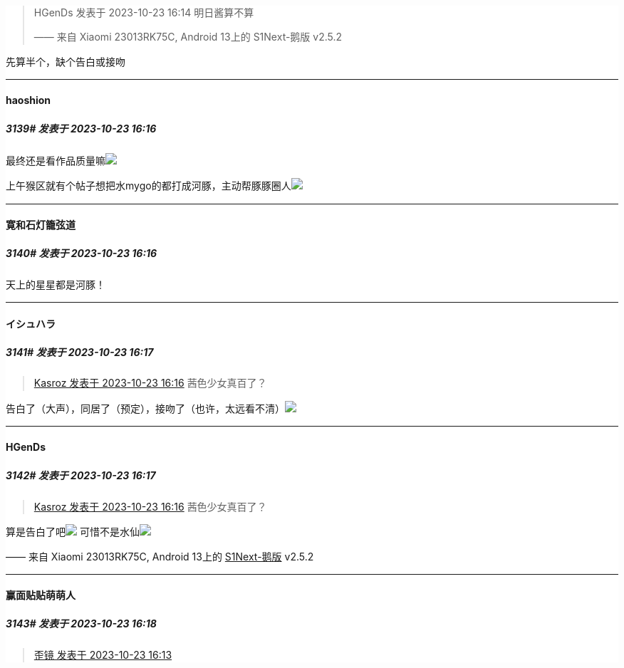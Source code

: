 <blockquote>HGenDs 发表于 2023-10-23 16:14
明日酱算不算

—— 来自 Xiaomi 23013RK75C, Android 13上的 S1Next-鹅版 v2.5.2</blockquote>
先算半个，缺个告白或接吻

*****

####  haoshion  
##### 3139#       发表于 2023-10-23 16:16

最终还是看作品质量嘛<img src="https://static.saraba1st.com/image/smiley/face2017/067.png" referrerpolicy="no-referrer">

上午猴区就有个帖子想把水mygo的都打成河豚，主动帮豚豚圈人<img src="https://static.saraba1st.com/image/smiley/face2017/037.png" referrerpolicy="no-referrer">

*****

####  寛和石灯籠弦道  
##### 3140#       发表于 2023-10-23 16:16

天上的星星都是河豚！

*****

####  イシュハラ  
##### 3141#       发表于 2023-10-23 16:17

<blockquote><a href="httphttps://bbs.saraba1st.com/2b/forum.php?mod=redirect&amp;goto=findpost&amp;pid=62804678&amp;ptid=2157296" target="_blank">Kasroz 发表于 2023-10-23 16:16</a>
茜色少女真百了？</blockquote>
告白了（大声），同居了（预定），接吻了（也许，太远看不清）<img src="https://static.saraba1st.com/image/smiley/face2017/076.png" referrerpolicy="no-referrer">

*****

####  HGenDs  
##### 3142#       发表于 2023-10-23 16:17

<blockquote><a href="httphttps://bbs.saraba1st.com/2b/forum.php?mod=redirect&amp;goto=findpost&amp;pid=62804678&amp;ptid=2157296" target="_blank">Kasroz 发表于 2023-10-23 16:16</a>
茜色少女真百了？</blockquote>
算是告白了吧<img src="https://static.saraba1st.com/image/smiley/face2017/076.png" referrerpolicy="no-referrer">
可惜不是水仙<img src="https://static.saraba1st.com/image/smiley/face2017/136.png" referrerpolicy="no-referrer">

—— 来自 Xiaomi 23013RK75C, Android 13上的 [S1Next-鹅版](https://github.com/ykrank/S1-Next/releases) v2.5.2

*****

####  赢面贴贴萌萌人  
##### 3143#       发表于 2023-10-23 16:18

<blockquote><a href="httphttps://bbs.saraba1st.com/2b/forum.php?mod=redirect&amp;goto=findpost&amp;pid=62804630&amp;ptid=2157296" target="_blank">歪镜 发表于 2023-10-23 16:13</a>
